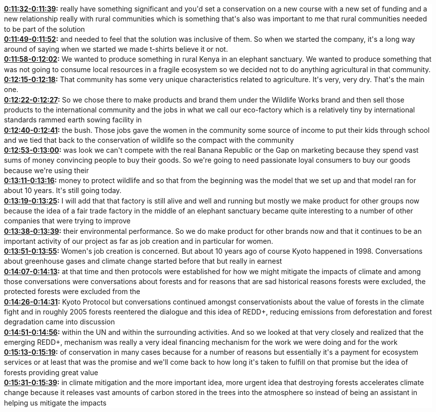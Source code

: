 **[0:11:32-0:11:39](https://investinginregenerativeagriculture.com/2019/03/14/mike-korchinsky-1/#t=0:11:32):**  really have something significant and you'd set a conservation on a new course with a  new set of funding and a new relationship really with rural communities which is something  that's also was important to me that rural communities needed to be part of the solution  
**[0:11:49-0:11:52](https://investinginregenerativeagriculture.com/2019/03/14/mike-korchinsky-1/#t=0:11:49):**  and needed to feel that the solution was inclusive of them.  So when we started the company, it's a long way around of saying when we started we made  t-shirts believe it or not.  
**[0:11:58-0:12:02](https://investinginregenerativeagriculture.com/2019/03/14/mike-korchinsky-1/#t=0:11:58):**  We wanted to produce something in rural Kenya in an elephant sanctuary.  We wanted to produce something that was not going to consume local resources in a fragile  ecosystem so we decided not to do anything agricultural in that community.  
**[0:12:15-0:12:18](https://investinginregenerativeagriculture.com/2019/03/14/mike-korchinsky-1/#t=0:12:15):**  That community has some very unique characteristics related to agriculture.  It's very, very dry.  That's the main one.  
**[0:12:22-0:12:27](https://investinginregenerativeagriculture.com/2019/03/14/mike-korchinsky-1/#t=0:12:22):**  So we chose there to make products and brand them under the Wildlife Works brand and then  sell those products to the international community and the jobs in what we call our eco-factory  which is a relatively tiny by international standards rammed earth sowing facility in  
**[0:12:40-0:12:41](https://investinginregenerativeagriculture.com/2019/03/14/mike-korchinsky-1/#t=0:12:40):**  the bush.  Those jobs gave the women in the community some source of income to put their kids through  school and we tied that back to the conservation of wildlife so the compact with the community  
**[0:12:53-0:13:00](https://investinginregenerativeagriculture.com/2019/03/14/mike-korchinsky-1/#t=0:12:53):**  was look we can't compete with the real Banana Republic or the Gap on marketing because they  spend vast sums of money convincing people to buy their goods.  So we're going to need passionate loyal consumers to buy our goods because we're using their  
**[0:13:11-0:13:16](https://investinginregenerativeagriculture.com/2019/03/14/mike-korchinsky-1/#t=0:13:11):**  money to protect wildlife and so that from the beginning was the model that we set up  and that model ran for about 10 years.  It's still going today.  
**[0:13:19-0:13:25](https://investinginregenerativeagriculture.com/2019/03/14/mike-korchinsky-1/#t=0:13:19):**  I will add that that factory is still alive and well and running but mostly we make product  for other groups now because the idea of a fair trade factory in the middle of an elephant  sanctuary became quite interesting to a number of other companies that were trying to improve  
**[0:13:38-0:13:39](https://investinginregenerativeagriculture.com/2019/03/14/mike-korchinsky-1/#t=0:13:38):**  their environmental performance.  So we do make product for other brands now and that it continues to be an important activity  of our project as far as job creation and in particular for women.  
**[0:13:51-0:13:55](https://investinginregenerativeagriculture.com/2019/03/14/mike-korchinsky-1/#t=0:13:51):**  Women's job creation is concerned.  But about 10 years ago of course Kyoto happened in 1998.  Conversations about greenhouse gases and climate change started before that but really in earnest  
**[0:14:07-0:14:13](https://investinginregenerativeagriculture.com/2019/03/14/mike-korchinsky-1/#t=0:14:07):**  at that time and then protocols were established for how we might mitigate the impacts of climate  and among those conversations were conversations about forests and for reasons that are sad  historical reasons forests were excluded, the protected forests were excluded from the  
**[0:14:26-0:14:31](https://investinginregenerativeagriculture.com/2019/03/14/mike-korchinsky-1/#t=0:14:26):**  Kyoto Protocol but conversations continued amongst conservationists about the value of  forests in the climate fight and in roughly 2005 forests reentered the dialogue and this  idea of REDD+, reducing emissions from deforestation and forest degradation came into discussion  
**[0:14:51-0:14:56](https://investinginregenerativeagriculture.com/2019/03/14/mike-korchinsky-1/#t=0:14:51):**  within the UN and within the surrounding activities.  And so we looked at that very closely and realized that the emerging REDD+, mechanism  was really a very ideal financing mechanism for the work we were doing and for the work  
**[0:15:13-0:15:19](https://investinginregenerativeagriculture.com/2019/03/14/mike-korchinsky-1/#t=0:15:13):**  of conservation in many cases because for a number of reasons but essentially it's a  payment for ecosystem services or at least that was the promise and we'll come back to  how long it's taken to fulfill on that promise but the idea of forests providing great value  
**[0:15:31-0:15:39](https://investinginregenerativeagriculture.com/2019/03/14/mike-korchinsky-1/#t=0:15:31):**  in climate mitigation and the more important idea, more urgent idea that destroying forests  accelerates climate change because it releases vast amounts of carbon stored in the trees  into the atmosphere so instead of being an assistant in helping us mitigate the impacts  